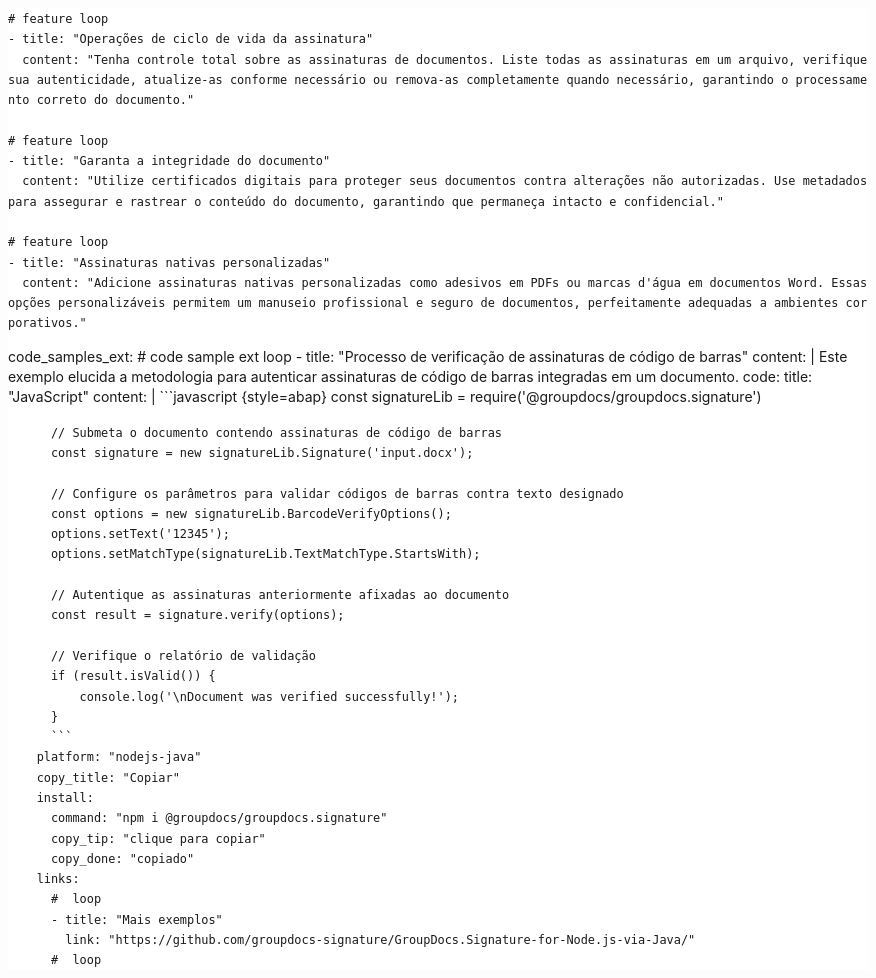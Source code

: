     # feature loop
    - title: "Operações de ciclo de vida da assinatura"
      content: "Tenha controle total sobre as assinaturas de documentos. Liste todas as assinaturas em um arquivo, verifique sua autenticidade, atualize-as conforme necessário ou remova-as completamente quando necessário, garantindo o processamento correto do documento."

    # feature loop
    - title: "Garanta a integridade do documento"
      content: "Utilize certificados digitais para proteger seus documentos contra alterações não autorizadas. Use metadados para assegurar e rastrear o conteúdo do documento, garantindo que permaneça intacto e confidencial."

    # feature loop
    - title: "Assinaturas nativas personalizadas"
      content: "Adicione assinaturas nativas personalizadas como adesivos em PDFs ou marcas d'água em documentos Word. Essas opções personalizáveis permitem um manuseio profissional e seguro de documentos, perfeitamente adequadas a ambientes corporativos."
      
  code_samples_ext:
    # code sample ext loop
    - title: "Processo de verificação de assinaturas de código de barras"
      content: |
        Este exemplo elucida a metodologia para autenticar assinaturas de código de barras integradas em um documento.
      code:
        title: "JavaScript"
        content: |
          ```javascript {style=abap}
          const signatureLib = require('@groupdocs/groupdocs.signature')
          
          // Submeta o documento contendo assinaturas de código de barras
          const signature = new signatureLib.Signature('input.docx');

          // Configure os parâmetros para validar códigos de barras contra texto designado
          const options = new signatureLib.BarcodeVerifyOptions();
          options.setText('12345');
          options.setMatchType(signatureLib.TextMatchType.StartsWith);

          // Autentique as assinaturas anteriormente afixadas ao documento
          const result = signature.verify(options);

          // Verifique o relatório de validação
          if (result.isValid()) {
              console.log('\nDocument was verified successfully!');
          }
          ```
        platform: "nodejs-java"
        copy_title: "Copiar"
        install:
          command: "npm i @groupdocs/groupdocs.signature"
          copy_tip: "clique para copiar"
          copy_done: "copiado"
        links:
          #  loop
          - title: "Mais exemplos"
            link: "https://github.com/groupdocs-signature/GroupDocs.Signature-for-Node.js-via-Java/"
          #  loop
